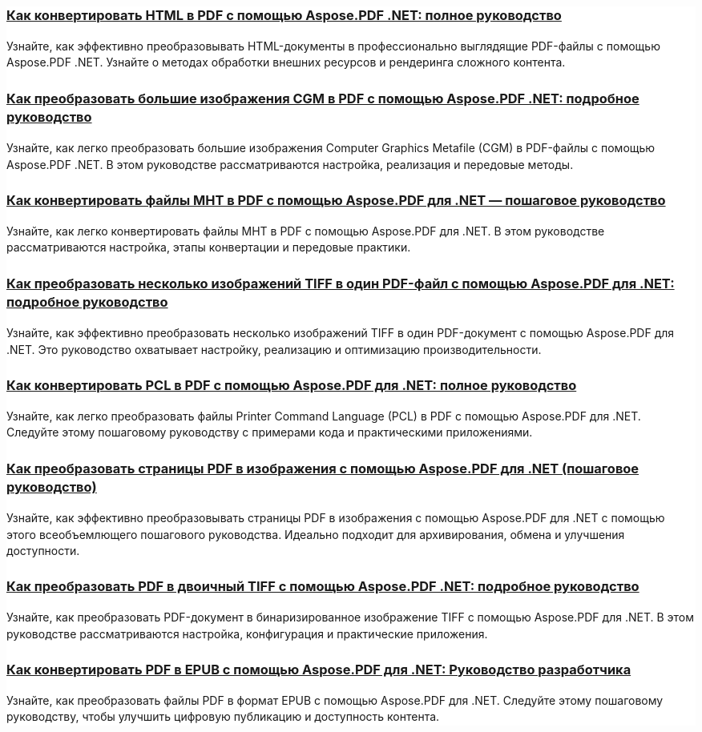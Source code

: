 ### [Как конвертировать HTML в PDF с помощью Aspose.PDF .NET: полное руководство](./convert-html-pdf-aspose-dotnet-guide/)
Узнайте, как эффективно преобразовывать HTML-документы в профессионально выглядящие PDF-файлы с помощью Aspose.PDF .NET. Узнайте о методах обработки внешних ресурсов и рендеринга сложного контента.

### [Как преобразовать большие изображения CGM в PDF с помощью Aspose.PDF .NET: подробное руководство](./convert-large-cgm-images-to-pdf-aspose-pdf-net/)
Узнайте, как легко преобразовать большие изображения Computer Graphics Metafile (CGM) в PDF-файлы с помощью Aspose.PDF .NET. В этом руководстве рассматриваются настройка, реализация и передовые методы.

### [Как конвертировать файлы MHT в PDF с помощью Aspose.PDF для .NET — пошаговое руководство](./convert-mht-files-to-pdf-aspose-dotnet/)
Узнайте, как легко конвертировать файлы MHT в PDF с помощью Aspose.PDF для .NET. В этом руководстве рассматриваются настройка, этапы конвертации и передовые практики.

### [Как преобразовать несколько изображений TIFF в один PDF-файл с помощью Aspose.PDF для .NET: подробное руководство](./convert-tiff-to-pdf-aspose-dotnet-guide/)
Узнайте, как эффективно преобразовать несколько изображений TIFF в один PDF-документ с помощью Aspose.PDF для .NET. Это руководство охватывает настройку, реализацию и оптимизацию производительности.

### [Как конвертировать PCL в PDF с помощью Aspose.PDF для .NET: полное руководство](./convert-pcl-to-pdf-aspose-net/)
Узнайте, как легко преобразовать файлы Printer Command Language (PCL) в PDF с помощью Aspose.PDF для .NET. Следуйте этому пошаговому руководству с примерами кода и практическими приложениями.

### [Как преобразовать страницы PDF в изображения с помощью Aspose.PDF для .NET (пошаговое руководство)](./convert-pdf-pages-to-images-aspose-pdf-net/)
Узнайте, как эффективно преобразовывать страницы PDF в изображения с помощью Aspose.PDF для .NET с помощью этого всеобъемлющего пошагового руководства. Идеально подходит для архивирования, обмена и улучшения доступности.

### [Как преобразовать PDF в двоичный TIFF с помощью Aspose.PDF .NET: подробное руководство](./convert-pdf-to-binarized-tiff-aspose-dot-net/)
Узнайте, как преобразовать PDF-документ в бинаризированное изображение TIFF с помощью Aspose.PDF для .NET. В этом руководстве рассматриваются настройка, конфигурация и практические приложения.

### [Как конвертировать PDF в EPUB с помощью Aspose.PDF для .NET: Руководство разработчика](./convert-pdf-to-epub-aspose-dotnet/)
Узнайте, как преобразовать файлы PDF в формат EPUB с помощью Aspose.PDF для .NET. Следуйте этому пошаговому руководству, чтобы улучшить цифровую публикацию и доступность контента.
